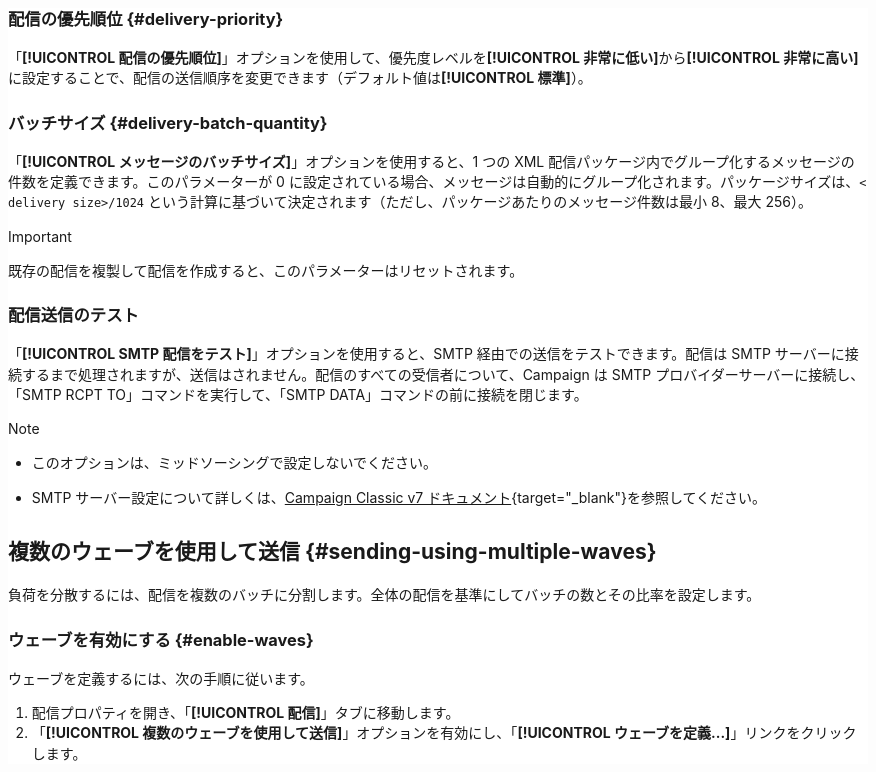 ### 配信の優先順位 {#delivery-priority}

「**[!UICONTROL 配信の優先順位]**」オプションを使用して、優先度レベルを&#x200B;**[!UICONTROL 非常に低い]**&#x200B;から&#x200B;**[!UICONTROL 非常に高い]**&#x200B;に設定することで、配信の送信順序を変更できます（デフォルト値は&#x200B;**[!UICONTROL 標準]**）。

### バッチサイズ {#delivery-batch-quantity}

「**[!UICONTROL メッセージのバッチサイズ]**」オプションを使用すると、1 つの XML 配信パッケージ内でグループ化するメッセージの件数を定義できます。このパラメーターが 0 に設定されている場合、メッセージは自動的にグループ化されます。パッケージサイズは、`<delivery size>/1024` という計算に基づいて決定されます（ただし、パッケージあたりのメッセージ件数は最小 8、最大 256）。

>[!IMPORTANT]
>
>既存の配信を複製して配信を作成すると、このパラメーターはリセットされます。

### 配信送信のテスト

「**[!UICONTROL SMTP 配信をテスト]**」オプションを使用すると、SMTP 経由での送信をテストできます。配信は SMTP サーバーに接続するまで処理されますが、送信はされません。配信のすべての受信者について、Campaign は SMTP プロバイダーサーバーに接続し、「SMTP RCPT TO」コマンドを実行して、「SMTP DATA」コマンドの前に接続を閉じます。

>[!NOTE]
>
>* このオプションは、ミッドソーシングで設定しないでください。
>
>* SMTP サーバー設定について詳しくは、[Campaign Classic v7 ドキュメント](https://experienceleague.adobe.com/docs/campaign-classic/using/installing-campaign-classic/additional-configurations/configure-delivery-settings.html?lang=ja#smtp-relay){target="_blank"}を参照してください。

## 複数のウェーブを使用して送信 {#sending-using-multiple-waves}

負荷を分散するには、配信を複数のバッチに分割します。全体の配信を基準にしてバッチの数とその比率を設定します。

### ウェーブを有効にする {#enable-waves}

ウェーブを定義するには、次の手順に従います。

1. 配信プロパティを開き、「**[!UICONTROL 配信]**」タブに移動します。
1. 「**[!UICONTROL 複数のウェーブを使用して送信]**」オプションを有効にし、「**[!UICONTROL ウェーブを定義...]**」リンクをクリックします。
